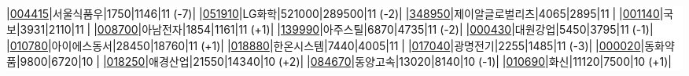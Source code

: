 |[004415](https://finance.daum.net/quotes/A004415)|서울식품우|1750|1146|11 (-7)|
|[051910](https://finance.daum.net/quotes/A051910)|LG화학|521000|289500|11 (-2)|
|[348950](https://finance.daum.net/quotes/A348950)|제이알글로벌리츠|4065|2895|11 |
|[001140](https://finance.daum.net/quotes/A001140)|국보|3931|2110|11 |
|[008700](https://finance.daum.net/quotes/A008700)|아남전자|1854|1161|11 (+1)|
|[139990](https://finance.daum.net/quotes/A139990)|아주스틸|6870|4735|11 (-2)|
|[000430](https://finance.daum.net/quotes/A000430)|대원강업|5450|3795|11 (-1)|
|[010780](https://finance.daum.net/quotes/A010780)|아이에스동서|28450|18760|11 (+1)|
|[018880](https://finance.daum.net/quotes/A018880)|한온시스템|7440|4005|11 |
|[017040](https://finance.daum.net/quotes/A017040)|광명전기|2255|1485|11 (-3)|
|[000020](https://finance.daum.net/quotes/A000020)|동화약품|9800|6720|10 |
|[018250](https://finance.daum.net/quotes/A018250)|애경산업|21550|14340|10 (+2)|
|[084670](https://finance.daum.net/quotes/A084670)|동양고속|13020|8140|10 (-1)|
|[010690](https://finance.daum.net/quotes/A010690)|화신|11120|7500|10 (+1)|
